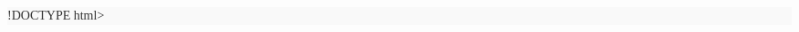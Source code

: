 !DOCTYPE html>
<html lang="es">
<head>
    <meta charset="UTF-8">
    <meta name="viewport" content="width=device-width, initial-scale=1.0">
    <meta name="description" content="David Trujillo, Abogado especializado en derecho procesal. Experiencia y compromiso en la defensa de tus derechos.">
    <title>David Trujillo - Abogado</title>
    <style>
        body {
            margin: 0;
            font-family: 'Merriweather', serif;
            background-color: #f9f9f9;
            color: #333;
        }
        header {
            background-color: #000;
            color: #fff;
            display: flex;
            justify-content: space-between;
            align-items: center;
            padding: 10px 20px;
        }
        header img {
            height: 80px;
        }
        nav ul {
            list-style: none;
            margin: 0;
            padding: 0;
            display: flex;
        }
        nav ul li {
            margin: 0 15px;
        }
        nav ul li a {
            text-decoration: none;
            color: #fff;
            font-weight: bold;
        }
        .hero {
            text-align: center;
            background: url('/path/to/your/image.jpeg') no-repeat center center/cover;
            color: #fff;
            height: 400px;
            display: flex;
            justify-content: center;
            align-items: center;
            flex-direction: column;
        }
        .hero h1 {
            font-size: 3rem;
            margin: 0;
        }
        .hero p {
            font-size: 1.2rem;
            margin: 10px 0 20px;
        }
        .hero a {
            background-color: #d4af37;
            color: #000;
            padding: 10px 20px;
            text-decoration: none;
            font-weight: bold;